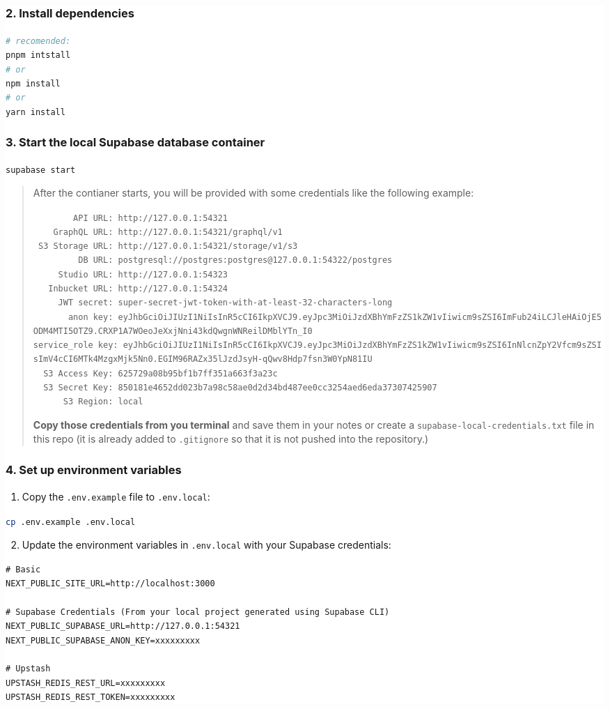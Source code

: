 ### 2. Install dependencies

```bash
# recomended:
pnpm intstall
# or
npm install
# or
yarn install
```

### 3. Start the local Supabase database container

```bash
supabase start
```

> After the contianer starts, you will be provided with some credentials like the following example:
> ```
>         API URL: http://127.0.0.1:54321
>     GraphQL URL: http://127.0.0.1:54321/graphql/v1
>  S3 Storage URL: http://127.0.0.1:54321/storage/v1/s3
>          DB URL: postgresql://postgres:postgres@127.0.0.1:54322/postgres
>      Studio URL: http://127.0.0.1:54323
>    Inbucket URL: http://127.0.0.1:54324
>      JWT secret: super-secret-jwt-token-with-at-least-32-characters-long
>        anon key: eyJhbGciOiJIUzI1NiIsInR5cCI6IkpXVCJ9.eyJpc3MiOiJzdXBhYmFzZS1kZW1vIiwicm9sZSI6ImFub24iLCJleHAiOjE5ODM4MTI5OTZ9.CRXP1A7WOeoJeXxjNni43kdQwgnWNReilDMblYTn_I0
> service_role key: eyJhbGciOiJIUzI1NiIsInR5cCI6IkpXVCJ9.eyJpc3MiOiJzdXBhYmFzZS1kZW1vIiwicm9sZSI6InNlcnZpY2Vfcm9sZSIsImV4cCI6MTk4MzgxMjk5Nn0.EGIM96RAZx35lJzdJsyH-qQwv8Hdp7fsn3W0YpN81IU
>   S3 Access Key: 625729a08b95bf1b7ff351a663f3a23c
>   S3 Secret Key: 850181e4652dd023b7a98c58ae0d2d34bd487ee0cc3254aed6eda37307425907
>       S3 Region: local
> ```
> **Copy those credentials from you terminal** and save them in your notes or create a `supabase-local-credentials.txt` file in this repo (it is already added to `.gitignore` so that it is not pushed into the repository.)

### 4. Set up environment variables

1. Copy the `.env.example` file to `.env.local`:

```bash
cp .env.example .env.local
```

2. Update the environment variables in `.env.local` with your Supabase credentials:

```
# Basic
NEXT_PUBLIC_SITE_URL=http://localhost:3000

# Supabase Credentials (From your local project generated using Supabase CLI)
NEXT_PUBLIC_SUPABASE_URL=http://127.0.0.1:54321
NEXT_PUBLIC_SUPABASE_ANON_KEY=xxxxxxxxx

# Upstash
UPSTASH_REDIS_REST_URL=xxxxxxxxx
UPSTASH_REDIS_REST_TOKEN=xxxxxxxxx
```
